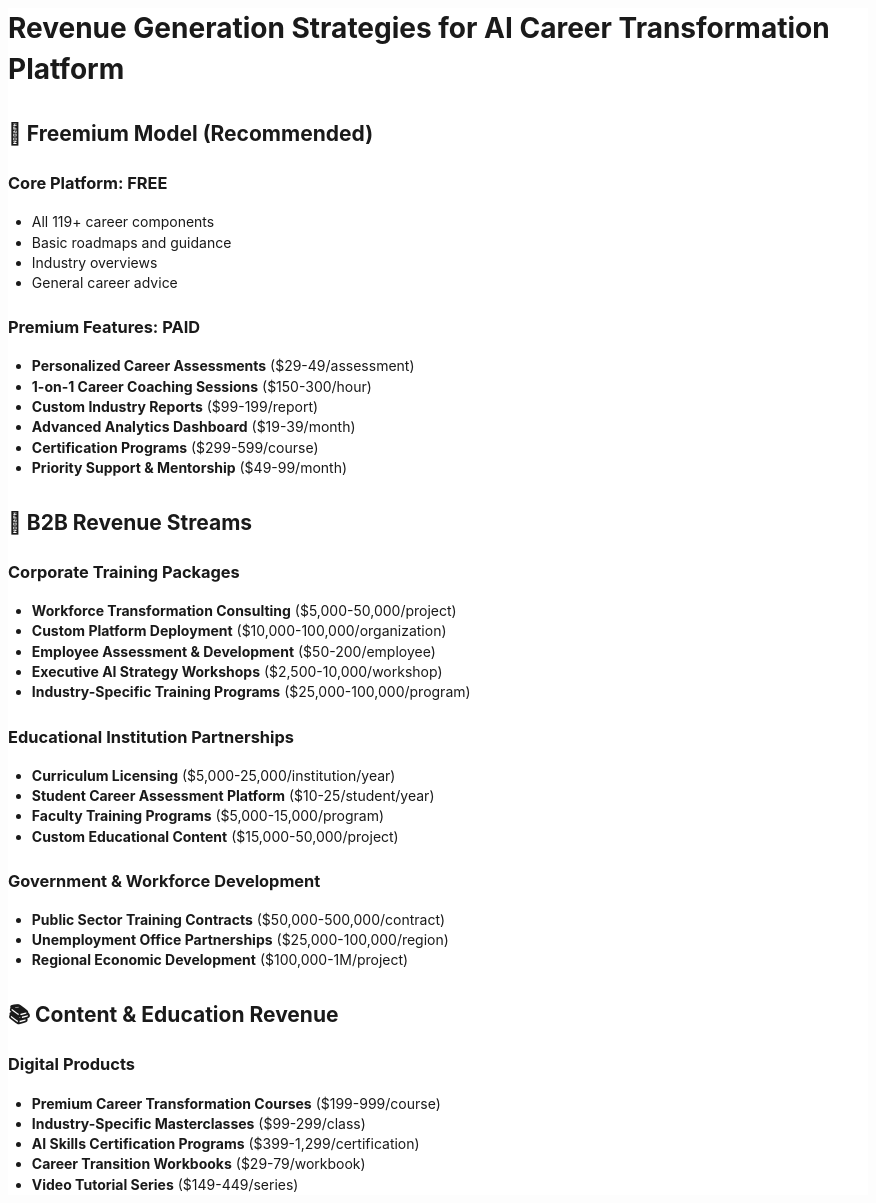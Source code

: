 # Revenue Generation Strategies for AI Career Transformation Platform

## 🎯 **Freemium Model (Recommended)**

### Core Platform: FREE
- All 119+ career components
- Basic roadmaps and guidance
- Industry overviews
- General career advice

### Premium Features: PAID
- **Personalized Career Assessments** ($29-49/assessment)
- **1-on-1 Career Coaching Sessions** ($150-300/hour)
- **Custom Industry Reports** ($99-199/report)
- **Advanced Analytics Dashboard** ($19-39/month)
- **Certification Programs** ($299-599/course)
- **Priority Support & Mentorship** ($49-99/month)

## 💼 **B2B Revenue Streams**

### Corporate Training Packages
- **Workforce Transformation Consulting** ($5,000-50,000/project)
- **Custom Platform Deployment** ($10,000-100,000/organization)
- **Employee Assessment & Development** ($50-200/employee)
- **Executive AI Strategy Workshops** ($2,500-10,000/workshop)
- **Industry-Specific Training Programs** ($25,000-100,000/program)

### Educational Institution Partnerships
- **Curriculum Licensing** ($5,000-25,000/institution/year)
- **Student Career Assessment Platform** ($10-25/student/year)
- **Faculty Training Programs** ($5,000-15,000/program)
- **Custom Educational Content** ($15,000-50,000/project)

### Government & Workforce Development
- **Public Sector Training Contracts** ($50,000-500,000/contract)
- **Unemployment Office Partnerships** ($25,000-100,000/region)
- **Regional Economic Development** ($100,000-1M/project)

## 📚 **Content & Education Revenue**

### Digital Products
- **Premium Career Transformation Courses** ($199-999/course)
- **Industry-Specific Masterclasses** ($99-299/class)
- **AI Skills Certification Programs** ($399-1,299/certification)
- **Career Transition Workbooks** ($29-79/workbook)
- **Video Tutorial Series** ($149-449/series)
